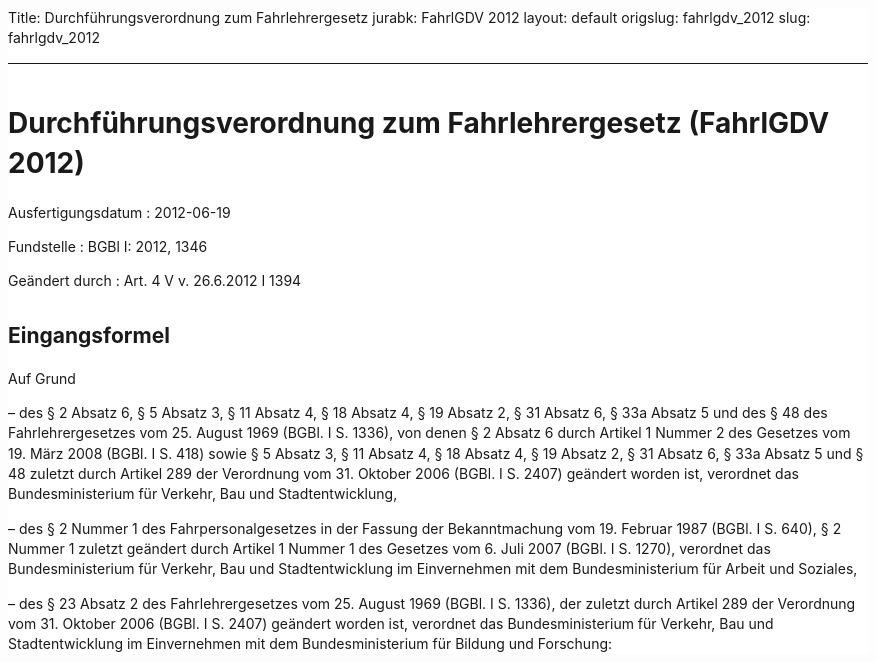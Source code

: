 Title: Durchführungsverordnung zum Fahrlehrergesetz
jurabk: FahrlGDV 2012
layout: default
origslug: fahrlgdv_2012
slug: fahrlgdv_2012

---

# Durchführungsverordnung zum Fahrlehrergesetz (FahrlGDV 2012)

Ausfertigungsdatum
:   2012-06-19

Fundstelle
:   BGBl I: 2012, 1346

Geändert durch
:   Art. 4 V v. 26.6.2012 I 1394

[^F776942_01_BJNR134600012]:     Diese Verordnung dient der Umsetzung der Richtlinie 92/51/EWG des
    Rates vom 18. Juni 1992 über eine zweite Allgemeine Regelung zur
    Anerkennung beruflicher Befähigungsnachweise in Ergänzung zur
    Richtlinie 89/48/EWG (ABl. L 209 vom 24.7.1992, S. 25).


## Eingangsformel

Auf Grund

–   des § 2 Absatz 6, § 5 Absatz 3, § 11 Absatz 4, § 18 Absatz 4, § 19
    Absatz 2, § 31 Absatz 6, § 33a Absatz 5 und des § 48 des
    Fahrlehrergesetzes vom 25. August 1969 (BGBl. I S. 1336), von denen §
    2 Absatz 6 durch Artikel 1 Nummer 2 des Gesetzes vom 19. März 2008
    (BGBl. I S. 418) sowie § 5 Absatz 3, § 11 Absatz 4, § 18 Absatz 4, §
    19 Absatz 2, § 31 Absatz 6, § 33a Absatz 5 und § 48 zuletzt durch
    Artikel 289 der Verordnung vom 31. Oktober 2006 (BGBl. I S. 2407)
    geändert worden ist, verordnet das Bundesministerium für Verkehr, Bau
    und Stadtentwicklung,


–   des § 2 Nummer 1 des Fahrpersonalgesetzes in der Fassung der
    Bekanntmachung vom 19. Februar 1987 (BGBl. I S. 640), § 2 Nummer 1
    zuletzt geändert durch Artikel 1 Nummer 1 des Gesetzes vom 6. Juli
    2007 (BGBl. I S. 1270), verordnet das Bundesministerium für Verkehr,
    Bau und Stadtentwicklung im Einvernehmen mit dem Bundesministerium für
    Arbeit und Soziales,


–   des § 23 Absatz 2 des Fahrlehrergesetzes vom 25. August 1969 (BGBl. I
    S. 1336), der zuletzt durch Artikel 289 der Verordnung vom 31. Oktober
    2006 (BGBl. I S. 2407) geändert worden ist, verordnet das
    Bundesministerium für Verkehr, Bau und Stadtentwicklung im
    Einvernehmen mit dem Bundesministerium für Bildung und Forschung:


